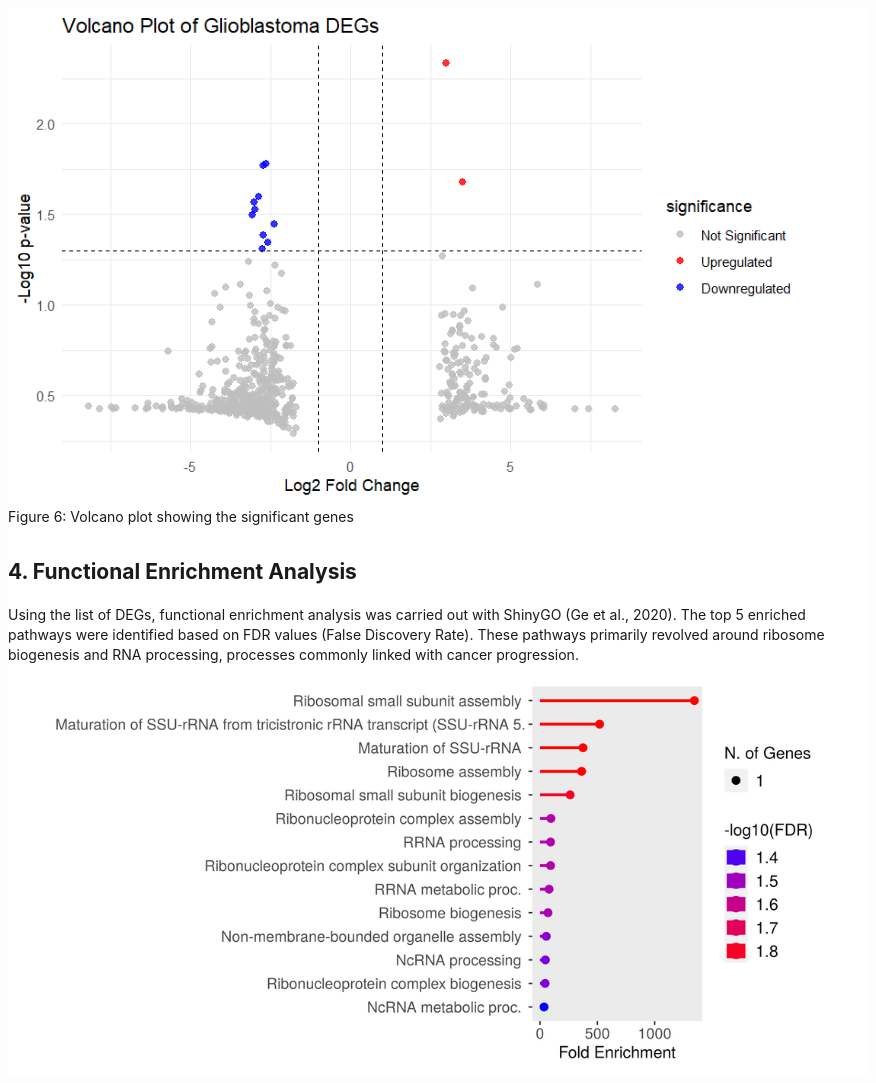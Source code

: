   <img src="figures/volcano_plot_of_degs.png" alt="Figure 6: Volcano plot showing the significant genes" width="800">  
  <figcaption>Figure 6: Volcano plot showing the significant genes</figcaption>  
</figure>


## 4\. Functional Enrichment Analysis

Using the list of DEGs, functional enrichment analysis was carried out with ShinyGO (Ge et al., 2020\). The top 5 enriched pathways were identified 
based on FDR values (False Discovery Rate). These pathways primarily revolved around ribosome biogenesis and RNA processing, 
processes commonly linked with cancer progression.

<figure>  
  <img src="figures/barplot-glioblastoma-enrichment.png" alt="Figure 7: Key pathways and biological processes associated with upregulated genes" width="800">  